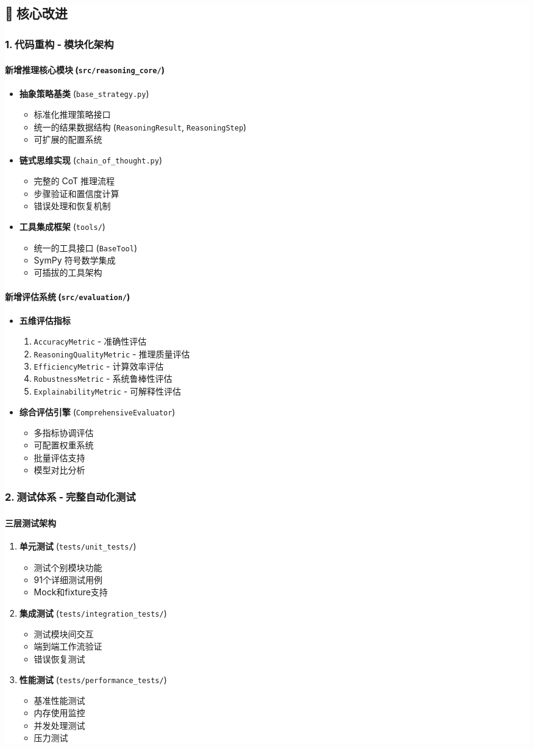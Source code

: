 ## 🎯 核心改进

### 1. 代码重构 - 模块化架构

#### 新增推理核心模块 (`src/reasoning_core/`)
- **抽象策略基类** (`base_strategy.py`)
  - 标准化推理策略接口
  - 统一的结果数据结构 (`ReasoningResult`, `ReasoningStep`)
  - 可扩展的配置系统

- **链式思维实现** (`chain_of_thought.py`)
  - 完整的 CoT 推理流程
  - 步骤验证和置信度计算
  - 错误处理和恢复机制

- **工具集成框架** (`tools/`)
  - 统一的工具接口 (`BaseTool`)
  - SymPy 符号数学集成
  - 可插拔的工具架构

#### 新增评估系统 (`src/evaluation/`)
- **五维评估指标**
  1. `AccuracyMetric` - 准确性评估
  2. `ReasoningQualityMetric` - 推理质量评估
  3. `EfficiencyMetric` - 计算效率评估
  4. `RobustnessMetric` - 系统鲁棒性评估
  5. `ExplainabilityMetric` - 可解释性评估

- **综合评估引擎** (`ComprehensiveEvaluator`)
  - 多指标协调评估
  - 可配置权重系统
  - 批量评估支持
  - 模型对比分析

### 2. 测试体系 - 完整自动化测试

#### 三层测试架构
1. **单元测试** (`tests/unit_tests/`)
   - 测试个别模块功能
   - 91个详细测试用例
   - Mock和fixture支持

2. **集成测试** (`tests/integration_tests/`)
   - 测试模块间交互
   - 端到端工作流验证
   - 错误恢复测试

3. **性能测试** (`tests/performance_tests/`)
   - 基准性能测试
   - 内存使用监控
   - 并发处理测试
   - 压力测试
